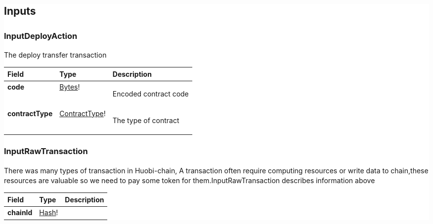 ## Inputs

### InputDeployAction

The deploy transfer transaction

<table>
<thead>
<tr>
<th colspan="2" align="left">Field</th>
<th align="left">Type</th>
<th align="left">Description</th>
</tr>
</thead>
<tbody>
<tr>
<td colspan="2" valign="top"><strong>code</strong></td>
<td valign="top"><a href="#bytes">Bytes</a>!</td>
<td>

Encoded contract code

</td>
</tr>
<tr>
<td colspan="2" valign="top"><strong>contractType</strong></td>
<td valign="top"><a href="#contracttype">ContractType</a>!</td>
<td>

The type of contract

</td>
</tr>
</tbody>
</table>

### InputRawTransaction

There was many types of transaction in Huobi-chain, A transaction often require computing resources or write data to chain,these resources are valuable so we need to pay some token for them.InputRawTransaction describes information above

<table>
<thead>
<tr>
<th colspan="2" align="left">Field</th>
<th align="left">Type</th>
<th align="left">Description</th>
</tr>
</thead>
<tbody>
<tr>
<td colspan="2" valign="top"><strong>chainId</strong></td>
<td valign="top"><a href="#hash">Hash</a>!</td>
<td>
